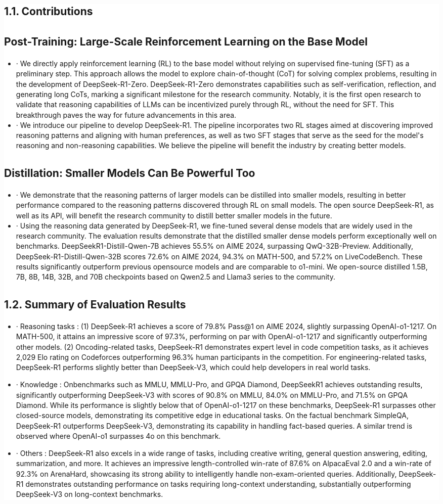 ## 1.1. Contributions

## Post-Training: Large-Scale Reinforcement Learning on the Base Model

- · We directly apply reinforcement learning (RL) to the base model without relying on supervised fine-tuning (SFT) as a preliminary step. This approach allows the model to explore chain-of-thought (CoT) for solving complex problems, resulting in the development of DeepSeek-R1-Zero. DeepSeek-R1-Zero demonstrates capabilities such as self-verification, reflection, and generating long CoTs, marking a significant milestone for the research community. Notably, it is the first open research to validate that reasoning capabilities of LLMs can be incentivized purely through RL, without the need for SFT. This breakthrough paves the way for future advancements in this area.
- · We introduce our pipeline to develop DeepSeek-R1. The pipeline incorporates two RL stages aimed at discovering improved reasoning patterns and aligning with human preferences, as well as two SFT stages that serve as the seed for the model's reasoning and non-reasoning capabilities. We believe the pipeline will benefit the industry by creating better models.

## Distillation: Smaller Models Can Be Powerful Too

- · We demonstrate that the reasoning patterns of larger models can be distilled into smaller models, resulting in better performance compared to the reasoning patterns discovered through RL on small models. The open source DeepSeek-R1, as well as its API, will benefit the research community to distill better smaller models in the future.
- · Using the reasoning data generated by DeepSeek-R1, we fine-tuned several dense models that are widely used in the research community. The evaluation results demonstrate that the distilled smaller dense models perform exceptionally well on benchmarks. DeepSeekR1-Distill-Qwen-7B achieves 55.5% on AIME 2024, surpassing QwQ-32B-Preview. Additionally, DeepSeek-R1-Distill-Qwen-32B scores 72.6% on AIME 2024, 94.3% on MATH-500, and 57.2% on LiveCodeBench. These results significantly outperform previous opensource models and are comparable to o1-mini. We open-source distilled 1.5B, 7B, 8B, 14B, 32B, and 70B checkpoints based on Qwen2.5 and Llama3 series to the community.

## 1.2. Summary of Evaluation Results

- · Reasoning tasks : (1) DeepSeek-R1 achieves a score of 79.8% Pass@1 on AIME 2024, slightly surpassing OpenAI-o1-1217. On MATH-500, it attains an impressive score of 97.3%, performing on par with OpenAI-o1-1217 and significantly outperforming other models. (2) Oncoding-related tasks, DeepSeek-R1 demonstrates expert level in code competition tasks, as it achieves 2,029 Elo rating on Codeforces outperforming 96.3% human participants in the competition. For engineering-related tasks, DeepSeek-R1 performs slightly better than DeepSeek-V3, which could help developers in real world tasks.
- · Knowledge : Onbenchmarks such as MMLU, MMLU-Pro, and GPQA Diamond, DeepSeekR1 achieves outstanding results, significantly outperforming DeepSeek-V3 with scores of 90.8% on MMLU, 84.0% on MMLU-Pro, and 71.5% on GPQA Diamond. While its performance is slightly below that of OpenAI-o1-1217 on these benchmarks, DeepSeek-R1 surpasses other closed-source models, demonstrating its competitive edge in educational tasks. On the factual benchmark SimpleQA, DeepSeek-R1 outperforms DeepSeek-V3, demonstrating its capability in handling fact-based queries. A similar trend is observed where OpenAI-o1 surpasses 4o on this benchmark.

- · Others : DeepSeek-R1 also excels in a wide range of tasks, including creative writing, general question answering, editing, summarization, and more. It achieves an impressive length-controlled win-rate of 87.6% on AlpacaEval 2.0 and a win-rate of 92.3% on ArenaHard, showcasing its strong ability to intelligently handle non-exam-oriented queries. Additionally, DeepSeek-R1 demonstrates outstanding performance on tasks requiring long-context understanding, substantially outperforming DeepSeek-V3 on long-context benchmarks.
